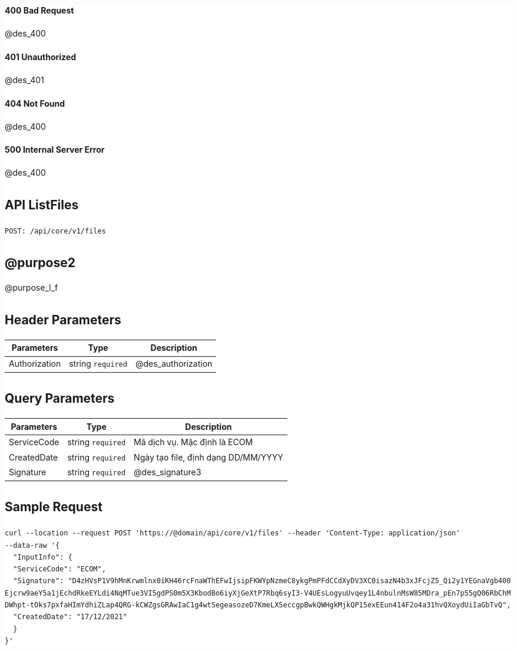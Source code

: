 #### 400 Bad Request

@des_400

#### 401 Unauthorized

@des_401

#### 404 Not Found

@des_400

#### 500 Internal Server Error

@des_400

## API ListFiles

```
POST: /api/core/v1/files
```

## @purpose2

@purpose_l_f

## Header Parameters

| Parameters    | Type              | Description        |
| ------------- | ----------------- | ------------------ |
| Authorization | string `required` | @des_authorization |

## Query Parameters

| Parameters  | Type              | Description                         |
| ----------- | ----------------- | ----------------------------------- |
| ServiceCode | string `required` | Mã dịch vụ. Mặc định là ECOM        |
| CreatedDate | string `required` | Ngày tạo file, định dạng DD/MM/YYYY |
| Signature   | string `required` | @des_signature3                     |

## Sample Request

```
curl --location --request POST 'https://@domain/api/core/v1/files' --header 'Content-Type: application/json'
--data-raw '{
  "InputInfo": {
  "ServiceCode": "ECOM",
  "Signature": "D4zHVsP1V9hMnKrwmlnx0iKH46rcFnaWThEFwIjsipFKWYpNzmeC8ykgPmPFdCCdXyDV3XC0isazN4b3xJFcjZ5_Qi2y1YEGnaVgb400Ejcrw9aeY5a1jEchdRkeEYLdi4NqMTue3VI5gdPS0m5X3KbodBo6iyXjGeXtP7Rbq6syI3-V4UEsLogyuUvqey1L4nbulnMsW85MDra_pEn7p55gQ06RbChMDWhpt-tOks7pxfaHImYdhiZLap4QRG-kCWZgsGRAwIaC1g4wtSegeasozeD7KmeLXSeccgpBwkQWHgkMjkQP15exEEun414F2o4a31hvQXoydUiIaGbTvQ",
  "CreatedDate": "17/12/2021"
  }
}'
```
